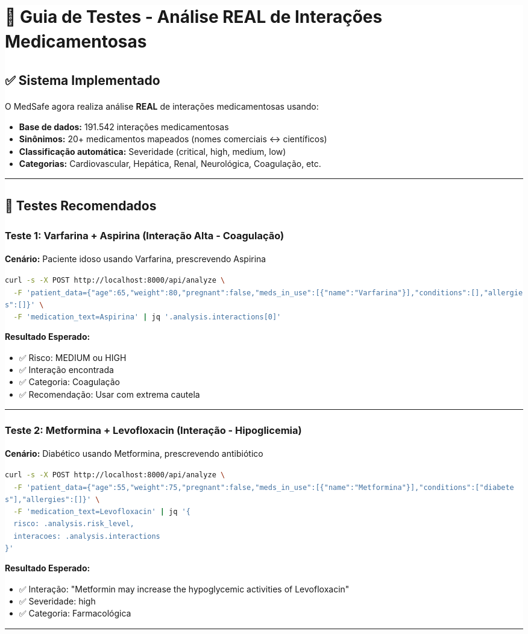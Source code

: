 # 🧪 Guia de Testes - Análise REAL de Interações Medicamentosas

## ✅ Sistema Implementado

O MedSafe agora realiza análise **REAL** de interações medicamentosas usando:
- **Base de dados:** 191.542 interações medicamentosas
- **Sinônimos:** 20+ medicamentos mapeados (nomes comerciais ↔ científicos)
- **Classificação automática:** Severidade (critical, high, medium, low)
- **Categorias:** Cardiovascular, Hepática, Renal, Neurológica, Coagulação, etc.

---

## 🧪 Testes Recomendados

### Teste 1: Varfarina + Aspirina (Interação Alta - Coagulação)

**Cenário:** Paciente idoso usando Varfarina, prescrevendo Aspirina

```bash
curl -s -X POST http://localhost:8000/api/analyze \
  -F 'patient_data={"age":65,"weight":80,"pregnant":false,"meds_in_use":[{"name":"Varfarina"}],"conditions":[],"allergies":[]}' \
  -F 'medication_text=Aspirina' | jq '.analysis.interactions[0]'
```

**Resultado Esperado:**
- ✅ Risco: MEDIUM ou HIGH
- ✅ Interação encontrada
- ✅ Categoria: Coagulação
- ✅ Recomendação: Usar com extrema cautela

---

### Teste 2: Metformina + Levofloxacin (Interação - Hipoglicemia)

**Cenário:** Diabético usando Metformina, prescrevendo antibiótico

```bash
curl -s -X POST http://localhost:8000/api/analyze \
  -F 'patient_data={"age":55,"weight":75,"pregnant":false,"meds_in_use":[{"name":"Metformina"}],"conditions":["diabetes"],"allergies":[]}' \
  -F 'medication_text=Levofloxacin' | jq '{
  risco: .analysis.risk_level,
  interacoes: .analysis.interactions
}'
```

**Resultado Esperado:**
- ✅ Interação: "Metformin may increase the hypoglycemic activities of Levofloxacin"
- ✅ Severidade: high
- ✅ Categoria: Farmacológica

---